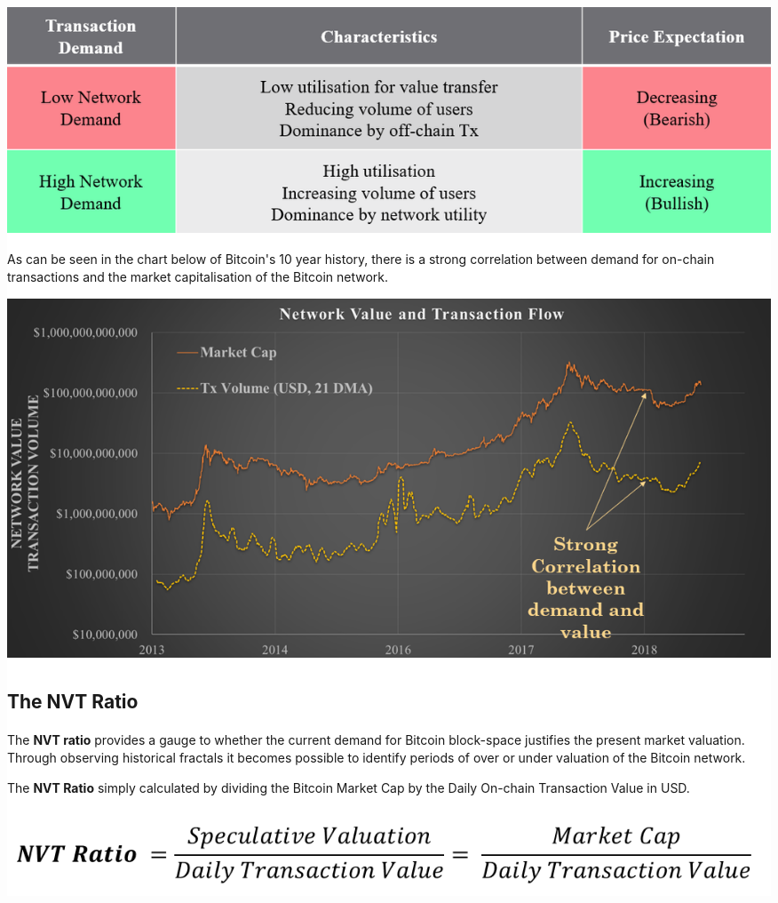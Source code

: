 ![Bitcoin Transaction Demand Table](images/01_table_concept.png)

As can be seen in the chart below of Bitcoin's 10 year history, there is a strong correlation between demand for on-chain transactions and the market capitalisation of the Bitcoin network.

![Comparison between On-chain Transactions and Bitcoing Market Capitalisation.](images/02_chart_valuevstransfer.png)

## The NVT Ratio

The **NVT ratio** provides a gauge to whether the current demand for Bitcoin block-space justifies the present market valuation. Through observing historical fractals it becomes possible to identify periods of over or under valuation of the Bitcoin network.

The **NVT Ratio** simply calculated by dividing the Bitcoin Market Cap by the Daily On-chain Transaction Value in USD.

![NVT Calculation.](images/03_nvt_ratio_eq.png)
